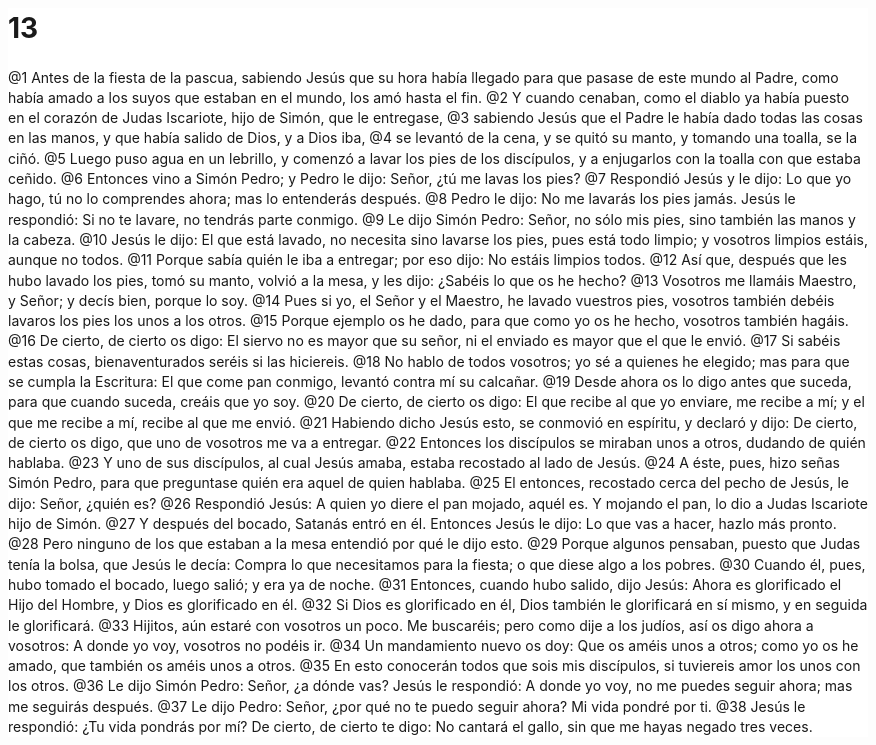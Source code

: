 # 13
@1 Antes de la fiesta de la pascua, sabiendo Jesús que su hora había llegado para que pasase de este mundo al Padre, como había amado a los suyos que estaban en el mundo, los amó hasta el fin.
@2 Y cuando cenaban, como el diablo ya había puesto en el corazón de Judas Iscariote, hijo de Simón, que le entregase,
@3 sabiendo Jesús que el Padre le había dado todas las cosas en las manos, y que había salido de Dios, y a Dios iba,
@4 se levantó de la cena, y se quitó su manto, y tomando una toalla, se la ciñó.
@5 Luego puso agua en un lebrillo, y comenzó a lavar los pies de los discípulos, y a enjugarlos con la toalla con que estaba ceñido.
@6 Entonces vino a Simón Pedro; y Pedro le dijo: Señor, ¿tú me lavas los pies?
@7 Respondió Jesús y le dijo: Lo que yo hago, tú no lo comprendes ahora; mas lo entenderás después. 
@8 Pedro le dijo: No me lavarás los pies jamás. Jesús le respondió: Si no te lavare, no tendrás parte conmigo. 
@9 Le dijo Simón Pedro: Señor, no sólo mis pies, sino también las manos y la cabeza.
@10 Jesús le dijo: El que está lavado, no necesita sino lavarse los pies, pues está todo limpio; y vosotros limpios estáis, aunque no todos. 
@11 Porque sabía quién le iba a entregar; por eso dijo: No estáis limpios todos. 
@12 Así que, después que les hubo lavado los pies, tomó su manto, volvió a la mesa, y les dijo: ¿Sabéis lo que os he hecho? 
@13  Vosotros me llamáis Maestro, y Señor; y decís bien, porque lo soy. 
@14  Pues si yo, el Señor y el Maestro, he lavado vuestros pies, vosotros también debéis lavaros los pies los unos a los otros. 
@15  Porque ejemplo os he dado, para que como yo os he hecho, vosotros también hagáis. 
@16  De cierto, de cierto os digo: El siervo no es mayor que su señor, ni el enviado es mayor que el que le envió. 
@17  Si sabéis estas cosas, bienaventurados seréis si las hiciereis. 
@18  No hablo de todos vosotros; yo sé a quienes he elegido; mas para que se cumpla la Escritura: El que come pan conmigo, levantó contra mí su calcañar. 
@19  Desde ahora os lo digo antes que suceda, para que cuando suceda, creáis que yo soy. 
@20  De cierto, de cierto os digo: El que recibe al que yo enviare, me recibe a mí; y el que me recibe a mí, recibe al que me envió. 
@21 Habiendo dicho Jesús esto, se conmovió en espíritu, y declaró y dijo: De cierto, de cierto os digo, que uno de vosotros me va a entregar. 
@22 Entonces los discípulos se miraban unos a otros, dudando de quién hablaba.
@23 Y uno de sus discípulos, al cual Jesús amaba, estaba recostado al lado de Jesús.
@24 A éste, pues, hizo señas Simón Pedro, para que preguntase quién era aquel de quien hablaba.
@25 El entonces, recostado cerca del pecho de Jesús, le dijo: Señor, ¿quién es?
@26 Respondió Jesús: A quien yo diere el pan mojado, aquél es. Y mojando el pan, lo dio a Judas Iscariote hijo de Simón.
@27 Y después del bocado, Satanás entró en él. Entonces Jesús le dijo: Lo que vas a hacer, hazlo más pronto. 
@28 Pero ninguno de los que estaban a la mesa entendió por qué le dijo esto.
@29 Porque algunos pensaban, puesto que Judas tenía la bolsa, que Jesús le decía: Compra lo que necesitamos para la fiesta; o que diese algo a los pobres.
@30 Cuando él, pues, hubo tomado el bocado, luego salió; y era ya de noche.
@31 Entonces, cuando hubo salido, dijo Jesús: Ahora es glorificado el Hijo del Hombre, y Dios es glorificado en él. 
@32  Si Dios es glorificado en él, Dios también le glorificará en sí mismo, y en seguida le glorificará. 
@33  Hijitos, aún estaré con vosotros un poco. Me buscaréis; pero como dije a los judíos, así os digo ahora a vosotros: A donde yo voy, vosotros no podéis ir. 
@34  Un mandamiento nuevo os doy: Que os améis unos a otros; como yo os he amado, que también os améis unos a otros. 
@35  En esto conocerán todos que sois mis discípulos, si tuviereis amor los unos con los otros. 
@36 Le dijo Simón Pedro: Señor, ¿a dónde vas? Jesús le respondió: A donde yo voy, no me puedes seguir ahora; mas me seguirás después. 
@37 Le dijo Pedro: Señor, ¿por qué no te puedo seguir ahora? Mi vida pondré por ti.
@38 Jesús le respondió: ¿Tu vida pondrás por mí? De cierto, de cierto te digo: No cantará el gallo, sin que me hayas negado tres veces. 
